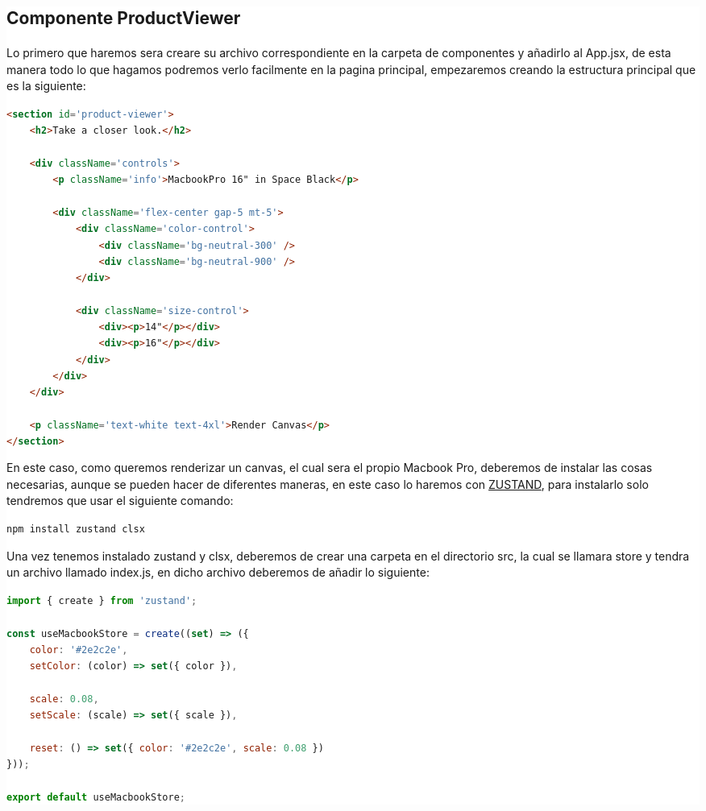 
## Componente ProductViewer 

Lo primero que haremos sera creare su archivo correspondiente en la carpeta de componentes y añadirlo al App.jsx, de esta manera todo lo que hagamos podremos verlo facilmente en la pagina principal, empezaremos creando la estructura principal que es la siguiente:

```html
<section id='product-viewer'>
    <h2>Take a closer look.</h2>

    <div className='controls'>
        <p className='info'>MacbookPro 16" in Space Black</p>
        
        <div className='flex-center gap-5 mt-5'>
            <div className='color-control'>
                <div className='bg-neutral-300' />
                <div className='bg-neutral-900' />
            </div>

            <div className='size-control'>
                <div><p>14"</p></div>
                <div><p>16"</p></div>
            </div>
        </div>
    </div>
    
    <p className='text-white text-4xl'>Render Canvas</p>
</section>
```

En este caso, como queremos renderizar un canvas, el cual sera el propio Macbook Pro, deberemos de instalar las cosas necesarias, aunque se pueden hacer de diferentes maneras, en este caso lo haremos con [ZUSTAND](https://zustand-demo.pmnd.rs/), para instalarlo solo tendremos que usar el siguiente comando:

```
npm install zustand clsx
```

Una vez tenemos instalado zustand y clsx, deberemos de crear una carpeta en el directorio src, la cual se llamara store y tendra un archivo llamado index.js, en dicho archivo deberemos de añadir lo siguiente:

```javascript
import { create } from 'zustand';

const useMacbookStore = create((set) => ({
    color: '#2e2c2e',
    setColor: (color) => set({ color }),

    scale: 0.08,
    setScale: (scale) => set({ scale }),

    reset: () => set({ color: '#2e2c2e', scale: 0.08 })
}));

export default useMacbookStore;
```
